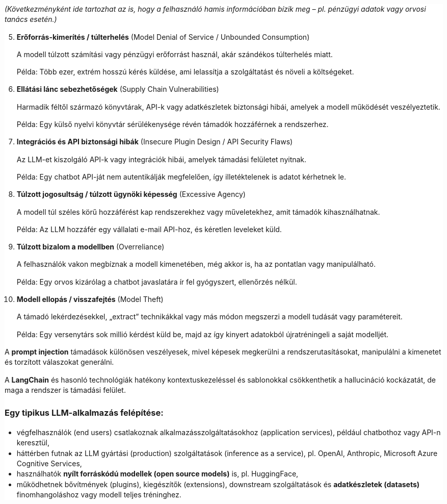    *(Következményként ide tartozhat az is, hogy a felhasználó hamis információban bízik meg – pl. pénzügyi adatok vagy orvosi tanács esetén.)*

5. **Erőforrás-kimerítés / túlterhelés** (Model Denial of Service / Unbounded Consumption)
   
   A modell túlzott számítási vagy pénzügyi erőforrást használ, akár szándékos túlterhelés miatt.
   
   Példa: Több ezer, extrém hosszú kérés küldése, ami lelassítja a szolgáltatást és növeli a költségeket.

6. **Ellátási lánc sebezhetőségek** (Supply Chain Vulnerabilities)
   
   Harmadik féltől származó könyvtárak, API-k vagy adatkészletek biztonsági hibái, amelyek a modell működését veszélyeztetik.
   
   Példa: Egy külső nyelvi könyvtár sérülékenysége révén támadók hozzáférnek a rendszerhez.

7. **Integrációs és API biztonsági hibák** (Insecure Plugin Design / API Security Flaws)
   
   Az LLM-et kiszolgáló API-k vagy integrációk hibái, amelyek támadási felületet nyitnak.
   
   Példa: Egy chatbot API-ját nem autentikálják megfelelően, így illetéktelenek is adatot kérhetnek le.

8. **Túlzott jogosultság / túlzott ügynöki képesség** (Excessive Agency)
   
   A modell túl széles körű hozzáférést kap rendszerekhez vagy műveletekhez, amit támadók kihasználhatnak.
   
   Példa: Az LLM hozzáfér egy vállalati e-mail API-hoz, és kéretlen leveleket küld.

9. **Túlzott bizalom a modellben** (Overreliance)
   
   A felhasználók vakon megbíznak a modell kimenetében, még akkor is, ha az pontatlan vagy manipulálható.
   
   Példa: Egy orvos kizárólag a chatbot javaslatára ír fel gyógyszert, ellenőrzés nélkül.

10. **Modell ellopás / visszafejtés** (Model Theft)
    
    A támadó lekérdezésekkel, „extract” technikákkal vagy más módon megszerzi a modell tudását vagy paramétereit.
    
    Példa: Egy versenytárs sok millió kérdést küld be, majd az így kinyert adatokból újratréningeli a saját modelljét.

A **prompt injection** támadások különösen veszélyesek, mivel képesek megkerülni a rendszerutasításokat, manipulálni a kimenetet és torzított válaszokat generálni. 

A **LangChain** és hasonló technológiák hatékony kontextuskezeléssel és sablonokkal csökkenthetik a hallucináció kockázatát, de maga a rendszer is támadási felület.

### Egy tipikus LLM-alkalmazás felépítése:

- végfelhasználók (end users) csatlakoznak alkalmazásszolgáltatásokhoz (application services), például chatbothoz vagy API-n keresztül,
- háttérben futnak az LLM gyártási (production) szolgáltatások (inference as a service), pl. OpenAI, Anthropic, Microsoft Azure Cognitive Services,
- használhatók **nyílt forráskódú modellek (open source models)** is, pl. HuggingFace,
- működhetnek bővítmények (plugins), kiegészítők (extensions), downstream szolgáltatások és **adatkészletek (datasets)** finomhangoláshoz vagy modell teljes tréninghez.
